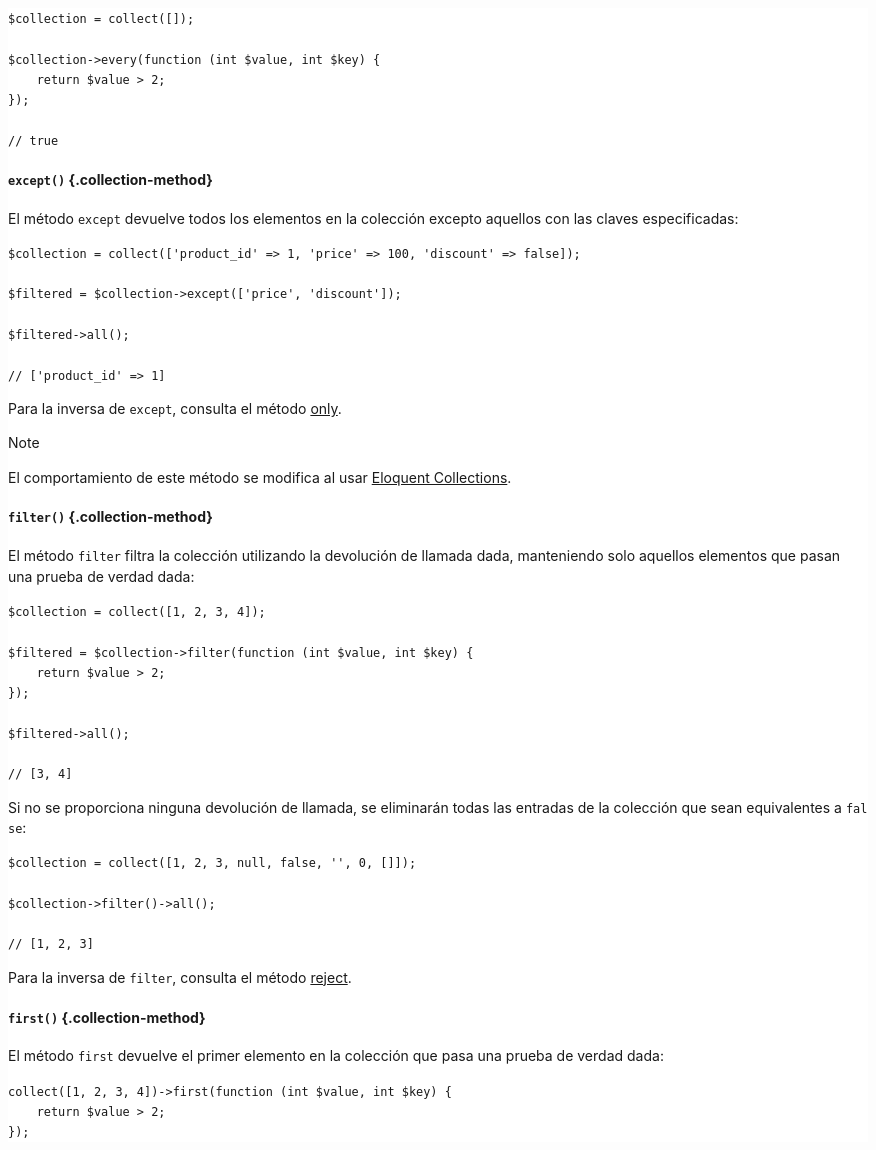     $collection = collect([]);

    $collection->every(function (int $value, int $key) {
        return $value > 2;
    });

    // true

<a name="method-except"></a>
#### `except()` {.collection-method}

El método `except` devuelve todos los elementos en la colección excepto aquellos con las claves especificadas:

    $collection = collect(['product_id' => 1, 'price' => 100, 'discount' => false]);

    $filtered = $collection->except(['price', 'discount']);

    $filtered->all();

    // ['product_id' => 1]

Para la inversa de `except`, consulta el método [only](#method-only).

> [!NOTE]  
> El comportamiento de este método se modifica al usar [Eloquent Collections](/docs/{{version}}/eloquent-collections#method-except).

<a name="method-filter"></a>
#### `filter()` {.collection-method}

El método `filter` filtra la colección utilizando la devolución de llamada dada, manteniendo solo aquellos elementos que pasan una prueba de verdad dada:

    $collection = collect([1, 2, 3, 4]);

    $filtered = $collection->filter(function (int $value, int $key) {
        return $value > 2;
    });

    $filtered->all();

    // [3, 4]

Si no se proporciona ninguna devolución de llamada, se eliminarán todas las entradas de la colección que sean equivalentes a `false`:

    $collection = collect([1, 2, 3, null, false, '', 0, []]);

    $collection->filter()->all();

    // [1, 2, 3]

Para la inversa de `filter`, consulta el método [reject](#method-reject).

<a name="method-first"></a>
#### `first()` {.collection-method}

El método `first` devuelve el primer elemento en la colección que pasa una prueba de verdad dada:

    collect([1, 2, 3, 4])->first(function (int $value, int $key) {
        return $value > 2;
    });
